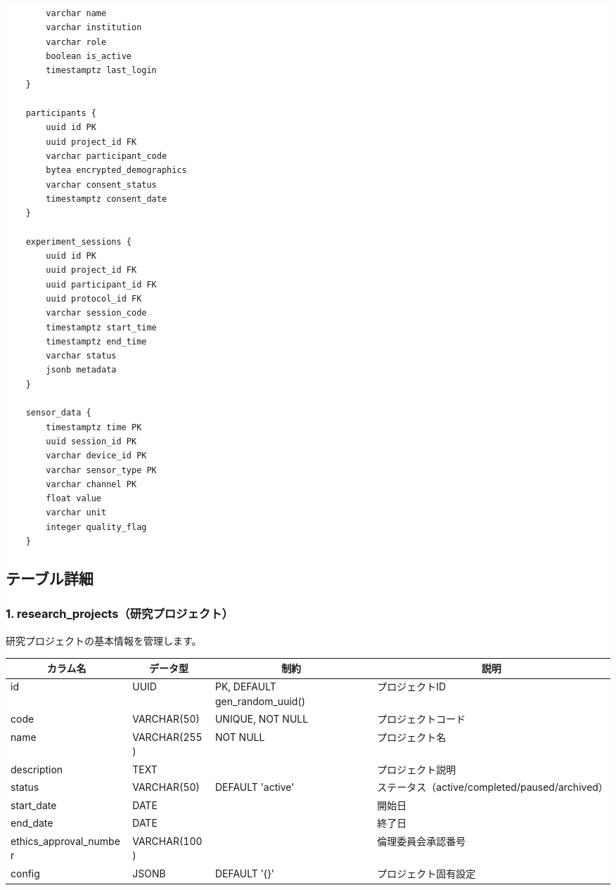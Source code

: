 ```mermaid
        varchar name
        varchar institution
        varchar role
        boolean is_active
        timestamptz last_login
    }
    
    participants {
        uuid id PK
        uuid project_id FK
        varchar participant_code
        bytea encrypted_demographics
        varchar consent_status
        timestamptz consent_date
    }
    
    experiment_sessions {
        uuid id PK
        uuid project_id FK
        uuid participant_id FK
        uuid protocol_id FK
        varchar session_code
        timestamptz start_time
        timestamptz end_time
        varchar status
        jsonb metadata
    }
    
    sensor_data {
        timestamptz time PK
        uuid session_id PK
        varchar device_id PK
        varchar sensor_type PK
        varchar channel PK
        float value
        varchar unit
        integer quality_flag
    }
```

## テーブル詳細

### 1. research_projects（研究プロジェクト）

研究プロジェクトの基本情報を管理します。

| カラム名 | データ型 | 制約 | 説明 |
|----------|----------|------|------|
| id | UUID | PK, DEFAULT gen_random_uuid() | プロジェクトID |
| code | VARCHAR(50) | UNIQUE, NOT NULL | プロジェクトコード |
| name | VARCHAR(255) | NOT NULL | プロジェクト名 |
| description | TEXT | | プロジェクト説明 |
| status | VARCHAR(50) | DEFAULT 'active' | ステータス（active/completed/paused/archived） |
| start_date | DATE | | 開始日 |
| end_date | DATE | | 終了日 |
| ethics_approval_number | VARCHAR(100) | | 倫理委員会承認番号 |
| config | JSONB | DEFAULT '{}' | プロジェクト固有設定 |